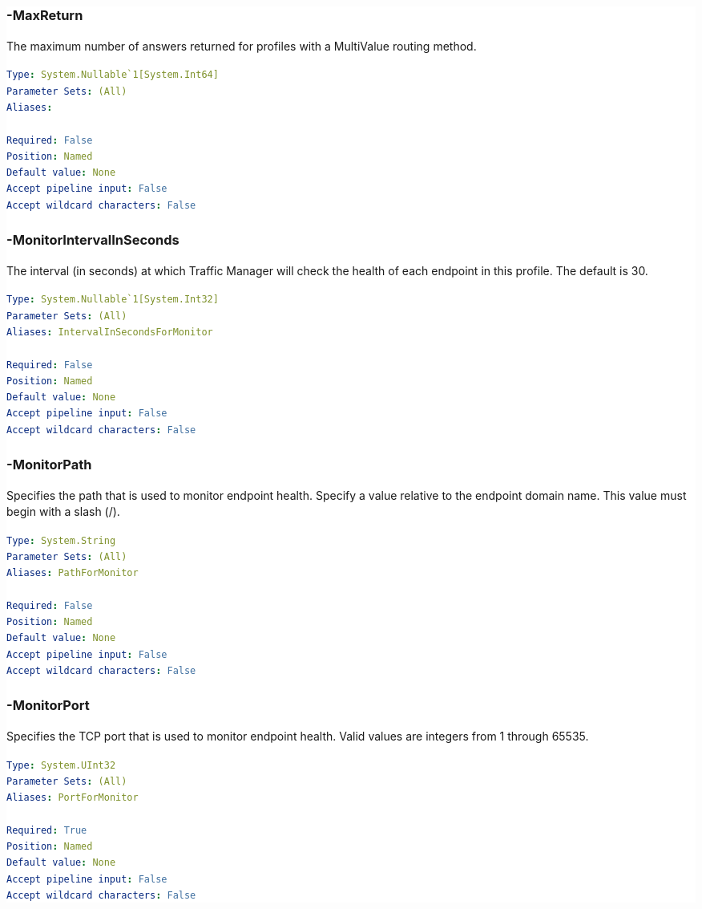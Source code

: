 ### -MaxReturn
The maximum number of answers returned for profiles with a MultiValue routing method.

```yaml
Type: System.Nullable`1[System.Int64]
Parameter Sets: (All)
Aliases:

Required: False
Position: Named
Default value: None
Accept pipeline input: False
Accept wildcard characters: False
```

### -MonitorIntervalInSeconds
The interval (in seconds) at which Traffic Manager will check the health of each endpoint in this profile. The default is 30.

```yaml
Type: System.Nullable`1[System.Int32]
Parameter Sets: (All)
Aliases: IntervalInSecondsForMonitor

Required: False
Position: Named
Default value: None
Accept pipeline input: False
Accept wildcard characters: False
```

### -MonitorPath
Specifies the path that is used to monitor endpoint health.
Specify a value relative to the endpoint domain name.
This value must begin with a slash (/).

```yaml
Type: System.String
Parameter Sets: (All)
Aliases: PathForMonitor

Required: False
Position: Named
Default value: None
Accept pipeline input: False
Accept wildcard characters: False
```

### -MonitorPort
Specifies the TCP port that is used to monitor endpoint health.
Valid values are integers from 1 through 65535.

```yaml
Type: System.UInt32
Parameter Sets: (All)
Aliases: PortForMonitor

Required: True
Position: Named
Default value: None
Accept pipeline input: False
Accept wildcard characters: False
```
